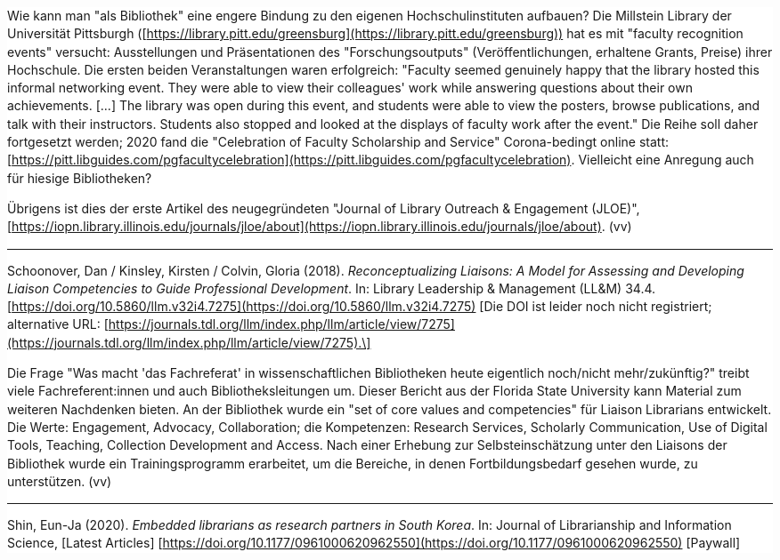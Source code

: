 Wie kann man "als Bibliothek" eine engere Bindung zu den eigenen
Hochschulinstituten aufbauen? Die Millstein Library der Universität
Pittsburgh
([https://library.pitt.edu/greensburg](https://library.pitt.edu/greensburg))
hat es mit "faculty recognition events" versucht: Ausstellungen und
Präsentationen des "Forschungsoutputs" (Veröffentlichungen, erhaltene
Grants, Preise) ihrer Hochschule. Die ersten beiden Veranstaltungen
waren erfolgreich: "Faculty seemed genuinely happy that the library
hosted this informal networking event. They were able to view their
colleagues' work while answering questions about their own achievements.
\[...\] The library was open during this event, and students were able
to view the posters, browse publications, and talk with their
instructors. Students also stopped and looked at the displays of faculty
work after the event." Die Reihe soll daher fortgesetzt werden; 2020
fand die "Celebration of Faculty Scholarship and Service"
Corona-bedingt online statt:
[https://pitt.libguides.com/pgfacultycelebration](https://pitt.libguides.com/pgfacultycelebration).
Vielleicht eine Anregung auch für hiesige Bibliotheken?

Übrigens ist dies der erste Artikel des neugegründeten "Journal of
Library Outreach & Engagement (JLOE)",
[https://iopn.library.illinois.edu/journals/jloe/about](https://iopn.library.illinois.edu/journals/jloe/about).
(vv)

---

Schoonover, Dan / Kinsley, Kirsten / Colvin, Gloria (2018).
*Reconceptualizing Liaisons: A Model for Assessing and Developing
Liaison Competencies to Guide Professional Development*. In: Library
Leadership & Management (LL&M) 34.4.
[https://doi.org/10.5860/llm.v32i4.7275](https://doi.org/10.5860/llm.v32i4.7275)
\[Die DOI ist leider noch nicht registriert; alternative URL:
[https://journals.tdl.org/llm/index.php/llm/article/view/7275](https://journals.tdl.org/llm/index.php/llm/article/view/7275).\]

Die Frage "Was macht 'das Fachreferat' in wissenschaftlichen
Bibliotheken heute eigentlich noch/nicht mehr/zukünftig?" treibt viele
Fachreferent:innen und auch Bibliotheksleitungen um. Dieser Bericht aus
der Florida State University kann Material zum weiteren Nachdenken
bieten. An der Bibliothek wurde ein "set of core values and
competencies" für Liaison Librarians entwickelt. Die Werte: Engagement,
Advocacy, Collaboration; die Kompetenzen: Research Services, Scholarly
Communication, Use of Digital Tools, Teaching, Collection Development
and Access. Nach einer Erhebung zur Selbsteinschätzung unter den
Liaisons der Bibliothek wurde ein Trainingsprogramm erarbeitet, um die
Bereiche, in denen Fortbildungsbedarf gesehen wurde, zu unterstützen.
(vv)

---

Shin, Eun-Ja (2020). *Embedded librarians as research partners in South
Korea*. In: Journal of Librarianship and Information Science, \[Latest
Articles\]
[https://doi.org/10.1177/0961000620962550](https://doi.org/10.1177/0961000620962550)
\[Paywall\]
